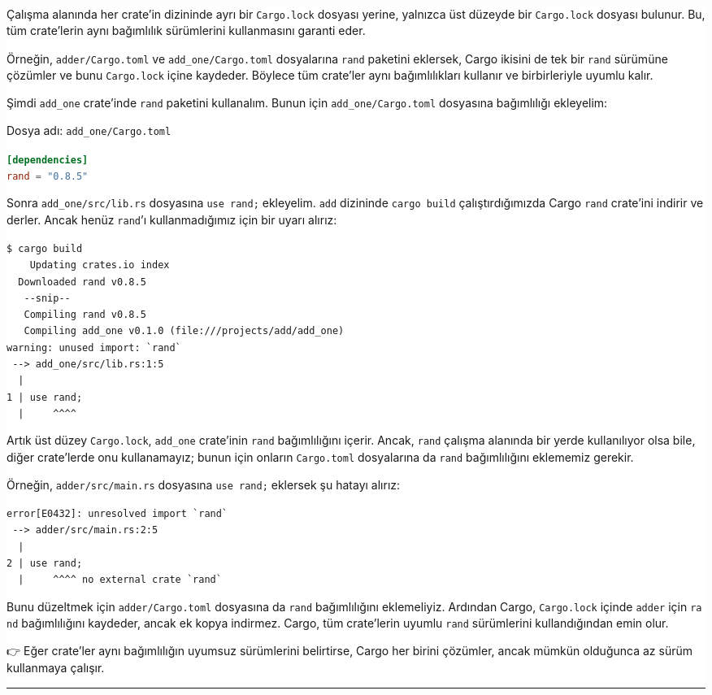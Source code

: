 Çalışma alanında her crate’in dizininde ayrı bir `Cargo.lock` dosyası yerine, yalnızca üst düzeyde bir `Cargo.lock` dosyası bulunur. Bu, tüm crate’lerin aynı bağımlılık sürümlerini kullanmasını garanti eder.

Örneğin, `adder/Cargo.toml` ve `add_one/Cargo.toml` dosyalarına `rand` paketini eklersek, Cargo ikisini de tek bir `rand` sürümüne çözümler ve bunu `Cargo.lock` içine kaydeder. Böylece tüm crate’ler aynı bağımlılıkları kullanır ve birbirleriyle uyumlu kalır.

Şimdi `add_one` crate’inde `rand` paketini kullanalım. Bunun için `add_one/Cargo.toml` dosyasına bağımlılığı ekleyelim:

Dosya adı: `add_one/Cargo.toml`

```toml
[dependencies]
rand = "0.8.5"
```

Sonra `add_one/src/lib.rs` dosyasına `use rand;` ekleyelim. `add` dizininde `cargo build` çalıştırdığımızda Cargo `rand` crate’ini indirir ve derler. Ancak henüz `rand`’ı kullanmadığımız için bir uyarı alırız:

```
$ cargo build
    Updating crates.io index
  Downloaded rand v0.8.5
   --snip--
   Compiling rand v0.8.5
   Compiling add_one v0.1.0 (file:///projects/add/add_one)
warning: unused import: `rand`
 --> add_one/src/lib.rs:1:5
  |
1 | use rand;
  |     ^^^^
```

Artık üst düzey `Cargo.lock`, `add_one` crate’inin `rand` bağımlılığını içerir. Ancak, `rand` çalışma alanında bir yerde kullanılıyor olsa bile, diğer crate’lerde onu kullanamayız; bunun için onların `Cargo.toml` dosyalarına da `rand` bağımlılığını eklememiz gerekir.

Örneğin, `adder/src/main.rs` dosyasına `use rand;` eklersek şu hatayı alırız:

```
error[E0432]: unresolved import `rand`
 --> adder/src/main.rs:2:5
  |
2 | use rand;
  |     ^^^^ no external crate `rand`
```

Bunu düzeltmek için `adder/Cargo.toml` dosyasına da `rand` bağımlılığını eklemeliyiz. Ardından Cargo, `Cargo.lock` içinde `adder` için `rand` bağımlılığını kaydeder, ancak ek kopya indirmez. Cargo, tüm crate’lerin uyumlu `rand` sürümlerini kullandığından emin olur.

👉 Eğer crate’ler aynı bağımlılığın uyumsuz sürümlerini belirtirse, Cargo her birini çözümler, ancak mümkün olduğunca az sürüm kullanmaya çalışır.

---
